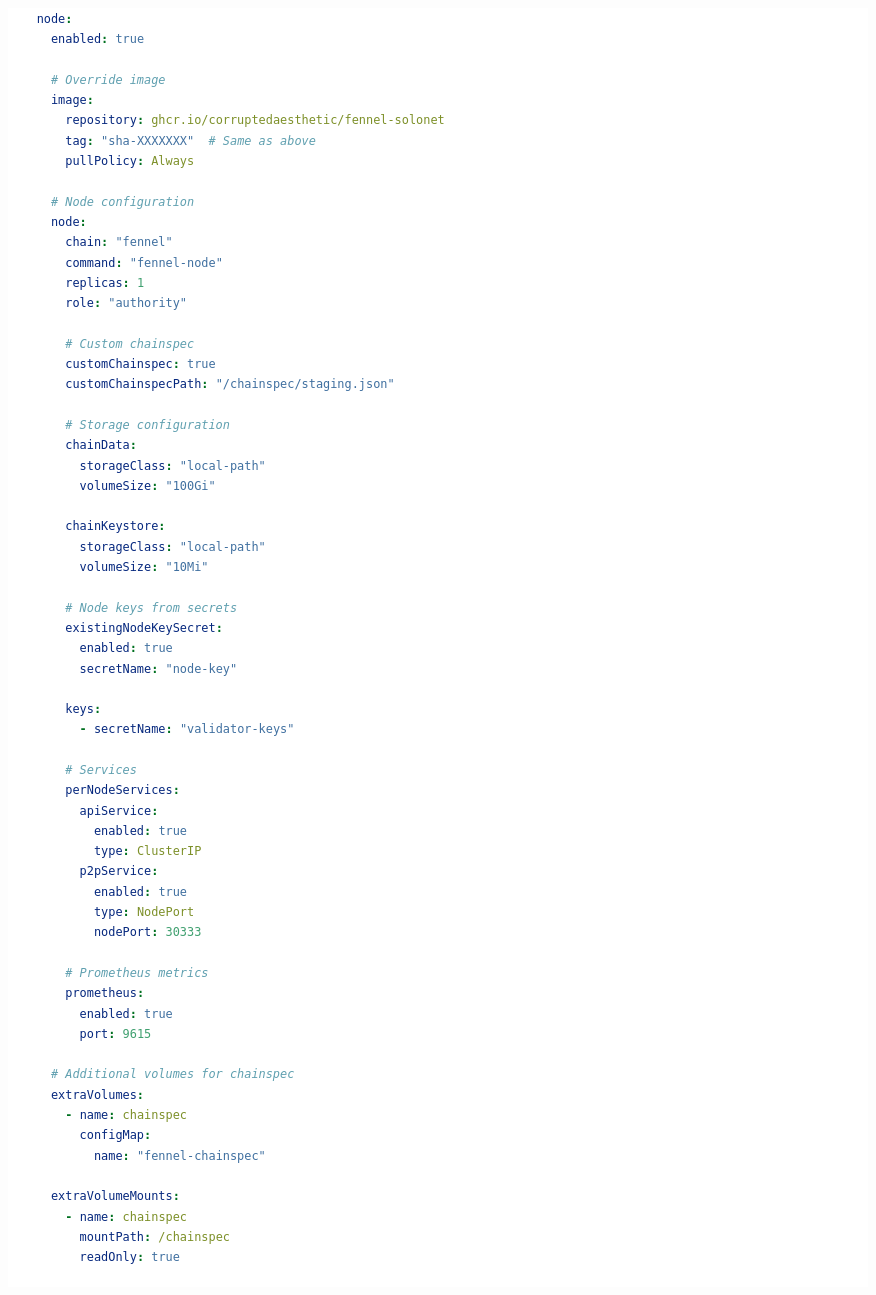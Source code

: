 ```yaml
    node:
      enabled: true
      
      # Override image
      image:
        repository: ghcr.io/corruptedaesthetic/fennel-solonet
        tag: "sha-XXXXXXX"  # Same as above
        pullPolicy: Always
      
      # Node configuration
      node:
        chain: "fennel"
        command: "fennel-node"
        replicas: 1
        role: "authority"
        
        # Custom chainspec
        customChainspec: true
        customChainspecPath: "/chainspec/staging.json"
        
        # Storage configuration
        chainData:
          storageClass: "local-path"
          volumeSize: "100Gi"
        
        chainKeystore:
          storageClass: "local-path"
          volumeSize: "10Mi"
        
        # Node keys from secrets
        existingNodeKeySecret:
          enabled: true
          secretName: "node-key"
        
        keys:
          - secretName: "validator-keys"
        
        # Services
        perNodeServices:
          apiService:
            enabled: true
            type: ClusterIP
          p2pService:
            enabled: true
            type: NodePort
            nodePort: 30333
        
        # Prometheus metrics
        prometheus:
          enabled: true
          port: 9615
      
      # Additional volumes for chainspec
      extraVolumes:
        - name: chainspec
          configMap:
            name: "fennel-chainspec"
      
      extraVolumeMounts:
        - name: chainspec
          mountPath: /chainspec
          readOnly: true
      
```